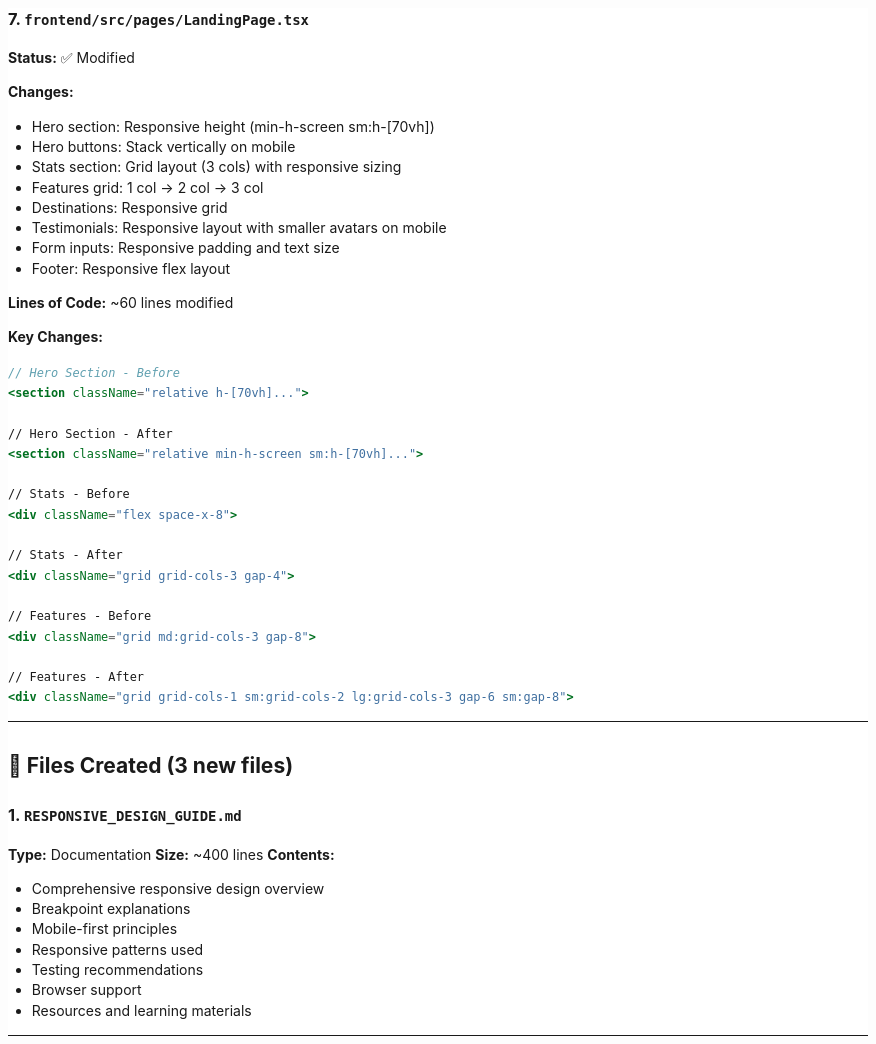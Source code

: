 ### 7. `frontend/src/pages/LandingPage.tsx`
**Status:** ✅ Modified

**Changes:**
- Hero section: Responsive height (min-h-screen sm:h-[70vh])
- Hero buttons: Stack vertically on mobile
- Stats section: Grid layout (3 cols) with responsive sizing
- Features grid: 1 col → 2 col → 3 col
- Destinations: Responsive grid
- Testimonials: Responsive layout with smaller avatars on mobile
- Form inputs: Responsive padding and text size
- Footer: Responsive flex layout

**Lines of Code:** ~60 lines modified

**Key Changes:**
```jsx
// Hero Section - Before
<section className="relative h-[70vh]...">

// Hero Section - After
<section className="relative min-h-screen sm:h-[70vh]...">

// Stats - Before
<div className="flex space-x-8">

// Stats - After
<div className="grid grid-cols-3 gap-4">

// Features - Before
<div className="grid md:grid-cols-3 gap-8">

// Features - After
<div className="grid grid-cols-1 sm:grid-cols-2 lg:grid-cols-3 gap-6 sm:gap-8">
```

---

## 📄 Files Created (3 new files)

### 1. `RESPONSIVE_DESIGN_GUIDE.md`
**Type:** Documentation
**Size:** ~400 lines
**Contents:**
- Comprehensive responsive design overview
- Breakpoint explanations
- Mobile-first principles
- Responsive patterns used
- Testing recommendations
- Browser support
- Resources and learning materials

---